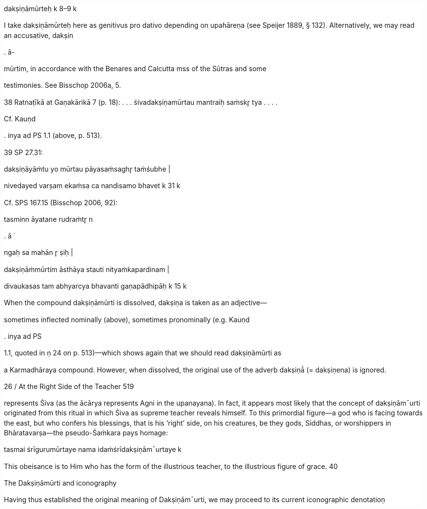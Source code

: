 dakṣiṇāmūrteḥ  k 8–9 k

I take dakṣiṇāmūrteḥ  here as genitivus pro dativo  depending on upahāreṇa \(see Speijer 1889, § 132\). Alternatively, we may read an accusative, dakṣin

. ā-

mūrtim, in accordance with the Benares and Calcutta mss of the Sūtras and some

testimonies. See Bisschop 2006a, 5. 

38 Ratnaṭīkā at Gaṇakārikā 7 \(p. 18\): . . . śivadakṣiṇamūrtau mantraiḥ saṁskr̥ tya . . . . 

Cf. Kauṇd

. inya ad  PS 1.1 \(above, p. 513\). 

39 SP 27.31:

dakṣiṇāyāṁtu yo mūrtau pāyasaṁsaghr̥ taṁśubhe |

nivedayed varṣam ekaṁsa ca nandisamo bhavet  k 31 k

Cf. SPS 167.15 \(Bisschop 2006, 92\):

tasminn āyatane rudraṁtr̥ n

. ā ˙

ngaḥ sa mahān r̥ ṣiḥ |

dakṣiṇāṁmūrtim āsthāya stauti nityaṁkapardinam |

divaukasas tam abhyarcya bhavanti gaṇapādhipāḥ  k 15 k

When the compound dakṣiṇāmūrti  is dissolved, dakṣiṇa  is taken as an adjective—

sometimes inflected nominally \(above\), sometimes pronominally \(e.g. Kauṇd

. inya ad  PS

1.1, quoted in ṇ 24 on p. 513\)—which shows again that we should read dakṣiṇāmūrti  as

a Karmadhāraya compound. However, when dissolved, the original use of the adverb dakṣiṇā́ \(= dakṣiṇena\) is ignored. 



26 / At the Right Side of the Teacher 519

represents Śiva \(as the ācārya  represents Agni in the upanayana\). In fact, it appears most likely that the concept of dakṣiṇām¯urti  originated from this ritual in which Śiva as supreme teacher reveals himself. To this primordial figure—a god who is facing towards the east, but who confers his blessings, that is his ‘right’ side, on his creatures, be they gods, Siddhas, or worshippers in Bhāratavarṣa—the pseudo-Śaṁkara pays homage:

tasmai śrīgurumūrtaye nama idaṁśrīdakṣiṇām¯urtaye  k

This obeisance is to Him who has the form of the illustrious teacher, to the illustrious figure of grace. 40

The Dakṣiṇāmūrti and iconography

Having thus established the original meaning of Dakṣiṇām¯urti, we may proceed to its current iconographic denotatioṇ 
